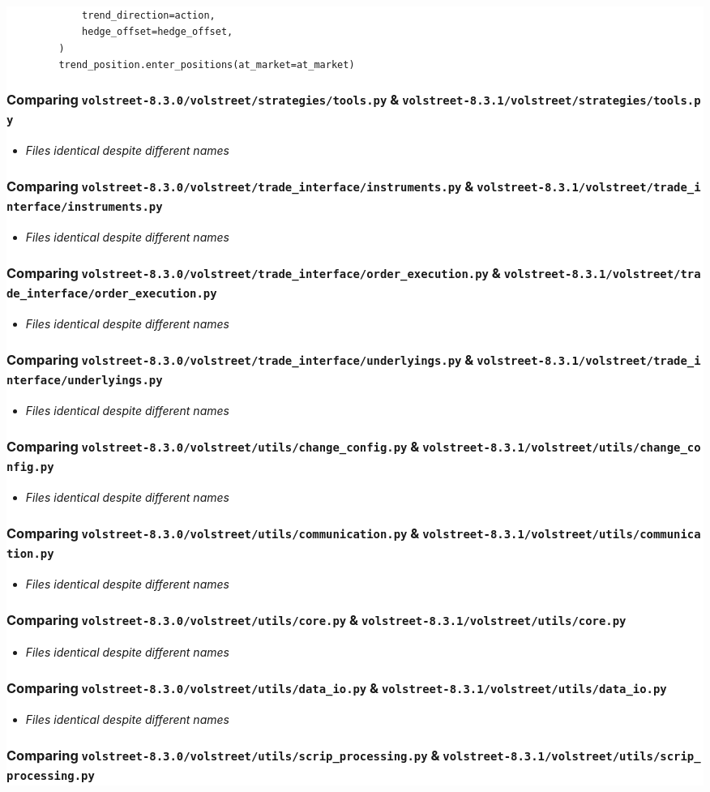```diff
             trend_direction=action,
             hedge_offset=hedge_offset,
         )
         trend_position.enter_positions(at_market=at_market)
```

### Comparing `volstreet-8.3.0/volstreet/strategies/tools.py` & `volstreet-8.3.1/volstreet/strategies/tools.py`

 * *Files identical despite different names*

### Comparing `volstreet-8.3.0/volstreet/trade_interface/instruments.py` & `volstreet-8.3.1/volstreet/trade_interface/instruments.py`

 * *Files identical despite different names*

### Comparing `volstreet-8.3.0/volstreet/trade_interface/order_execution.py` & `volstreet-8.3.1/volstreet/trade_interface/order_execution.py`

 * *Files identical despite different names*

### Comparing `volstreet-8.3.0/volstreet/trade_interface/underlyings.py` & `volstreet-8.3.1/volstreet/trade_interface/underlyings.py`

 * *Files identical despite different names*

### Comparing `volstreet-8.3.0/volstreet/utils/change_config.py` & `volstreet-8.3.1/volstreet/utils/change_config.py`

 * *Files identical despite different names*

### Comparing `volstreet-8.3.0/volstreet/utils/communication.py` & `volstreet-8.3.1/volstreet/utils/communication.py`

 * *Files identical despite different names*

### Comparing `volstreet-8.3.0/volstreet/utils/core.py` & `volstreet-8.3.1/volstreet/utils/core.py`

 * *Files identical despite different names*

### Comparing `volstreet-8.3.0/volstreet/utils/data_io.py` & `volstreet-8.3.1/volstreet/utils/data_io.py`

 * *Files identical despite different names*

### Comparing `volstreet-8.3.0/volstreet/utils/scrip_processing.py` & `volstreet-8.3.1/volstreet/utils/scrip_processing.py`
